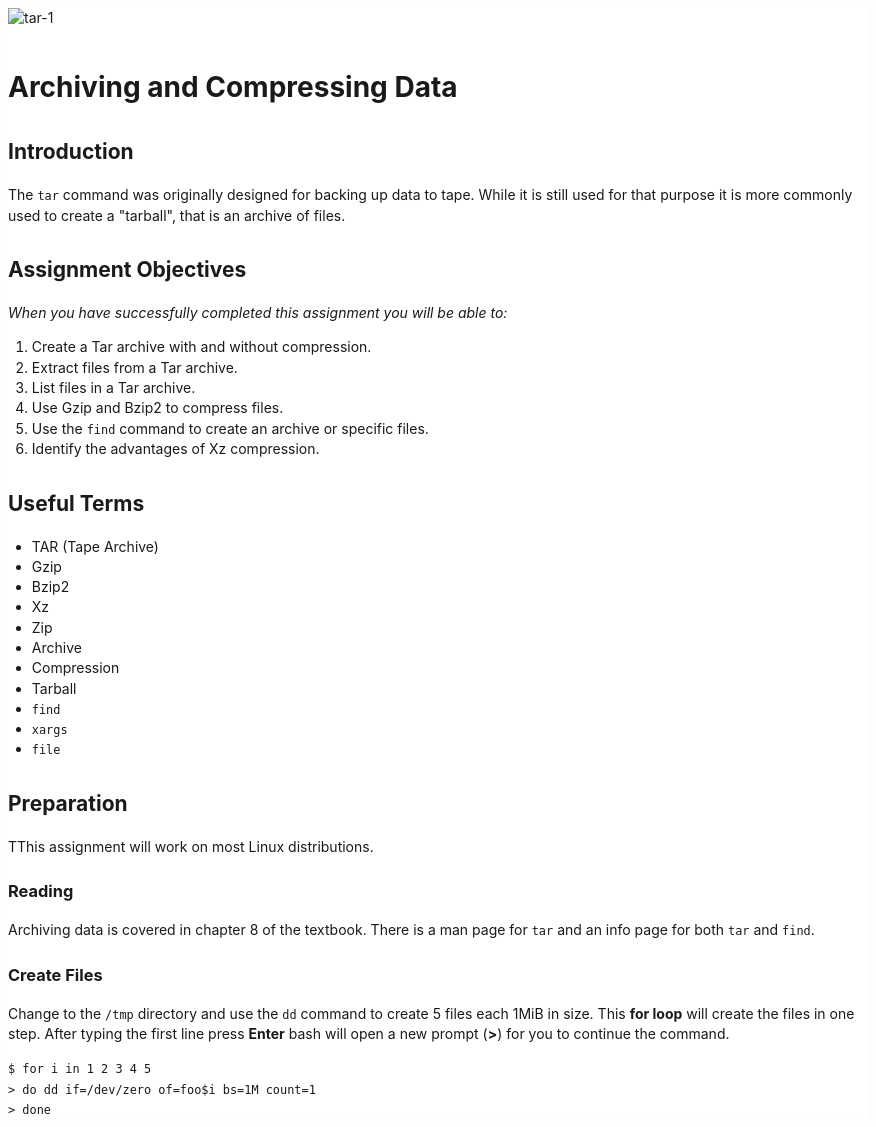 ![tar-1][]

# Archiving and Compressing Data

## Introduction

The `tar` command was originally designed for backing up data to tape. While it is still used for that purpose it is more commonly used to create a "tarball", that is an archive of files.

## Assignment Objectives

*When you have successfully completed this assignment you will be able to:*

 1. Create a Tar archive with and without compression.
 2. Extract files from a Tar archive.
 3. List files in a Tar archive.
 4. Use Gzip and Bzip2 to compress files.
 5. Use the `find` command to create an archive or specific files.
 5. Identify the advantages of Xz compression.

## Useful Terms

 - TAR (Tape Archive)
 - Gzip
 - Bzip2
 - Xz
 - Zip
 - Archive
 - Compression
 - Tarball
 - `find`
 - `xargs`
 - `file`

## Preparation

TThis assignment will work on most Linux distributions.

### Reading

Archiving data is covered in chapter 8 of the textbook. There is a man page for `tar` and an info page for both `tar` and `find`.

### Create Files

Change to the `/tmp` directory and use the `dd` command to create 5 files each 1MiB in size. This **for loop** will create the files in one step. After typing the first line press **Enter** bash will open a new prompt (**>**) for you to continue the command.

	$ for i in 1 2 3 4 5
	> do dd if=/dev/zero of=foo$i bs=1M count=1
	> done


[fixme]: http://dennisk.freeshell.org/img/fixme.png "Fix me icon"
[tar-1]: http://dennisk.freeshell.org/img/cis126dl_tar-1.png "file cabinet clipart"